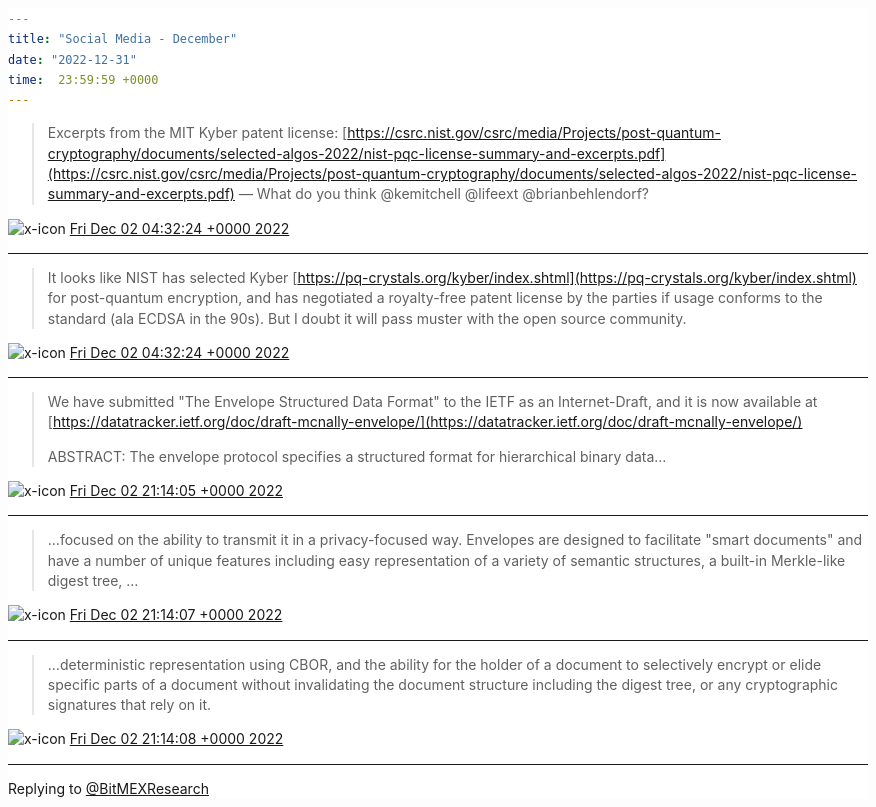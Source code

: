 ```yaml
---    
title: "Social Media - December"
date: "2022-12-31"
time:  23:59:59 +0000
---
```



> Excerpts from the MIT Kyber patent license: [https://csrc.nist.gov/csrc/media/Projects/post-quantum-cryptography/documents/selected-algos-2022/nist-pqc-license-summary-and-excerpts.pdf](https://csrc.nist.gov/csrc/media/Projects/post-quantum-cryptography/documents/selected-algos-2022/nist-pqc-license-summary-and-excerpts.pdf) — What do you think @kemitchell @lifeext @brianbehlendorf?

<img src="{{ site.url }}{{ site.baseurl }}/assets/images/media/tweet.ico" alt="x-icon" width="30" /> [Fri Dec 02 04:32:24 +0000 2022](https://twitter.com/ChristopherA/status/1598535532501700608)

----

> It looks like NIST has selected Kyber [https://pq-crystals.org/kyber/index.shtml](https://pq-crystals.org/kyber/index.shtml) for post-quantum encryption, and has negotiated a royalty-free patent license by the parties if usage conforms to the standard (ala ECDSA in the 90s). But I doubt it will pass muster with the open source community.

<img src="{{ site.url }}{{ site.baseurl }}/assets/images/media/tweet.ico" alt="x-icon" width="30" /> [Fri Dec 02 04:32:24 +0000 2022](https://twitter.com/ChristopherA/status/1598535530966265856)

----

> We have submitted "The Envelope Structured Data Format" to the IETF as an Internet-Draft, and it is now available at  [https://datatracker.ietf.org/doc/draft-mcnally-envelope/](https://datatracker.ietf.org/doc/draft-mcnally-envelope/)  
>   
> ABSTRACT: The envelope protocol specifies a structured format for hierarchical binary data…

<img src="{{ site.url }}{{ site.baseurl }}/assets/images/media/tweet.ico" alt="x-icon" width="30" /> [Fri Dec 02 21:14:05 +0000 2022](https://twitter.com/ChristopherA/status/1598787610805436416)

----

> …focused on the ability to transmit it in a privacy-focused way. Envelopes are designed to facilitate "smart documents" and have a number of unique features including easy representation of a variety of semantic structures, a built-in Merkle-like digest tree, …

<img src="{{ site.url }}{{ site.baseurl }}/assets/images/media/tweet.ico" alt="x-icon" width="30" /> [Fri Dec 02 21:14:07 +0000 2022](https://twitter.com/ChristopherA/status/1598787619995148288)

----

> …deterministic representation using CBOR, and the ability for the holder of a document to selectively encrypt or elide specific parts of a document without invalidating the document structure including the digest tree, or any cryptographic signatures that rely on it.

<img src="{{ site.url }}{{ site.baseurl }}/assets/images/media/tweet.ico" alt="x-icon" width="30" /> [Fri Dec 02 21:14:08 +0000 2022](https://twitter.com/ChristopherA/status/1598787623220547585)

----

Replying to [@BitMEXResearch](https://twitter.com/BitMEXResearch/status/1598422740381437958)
